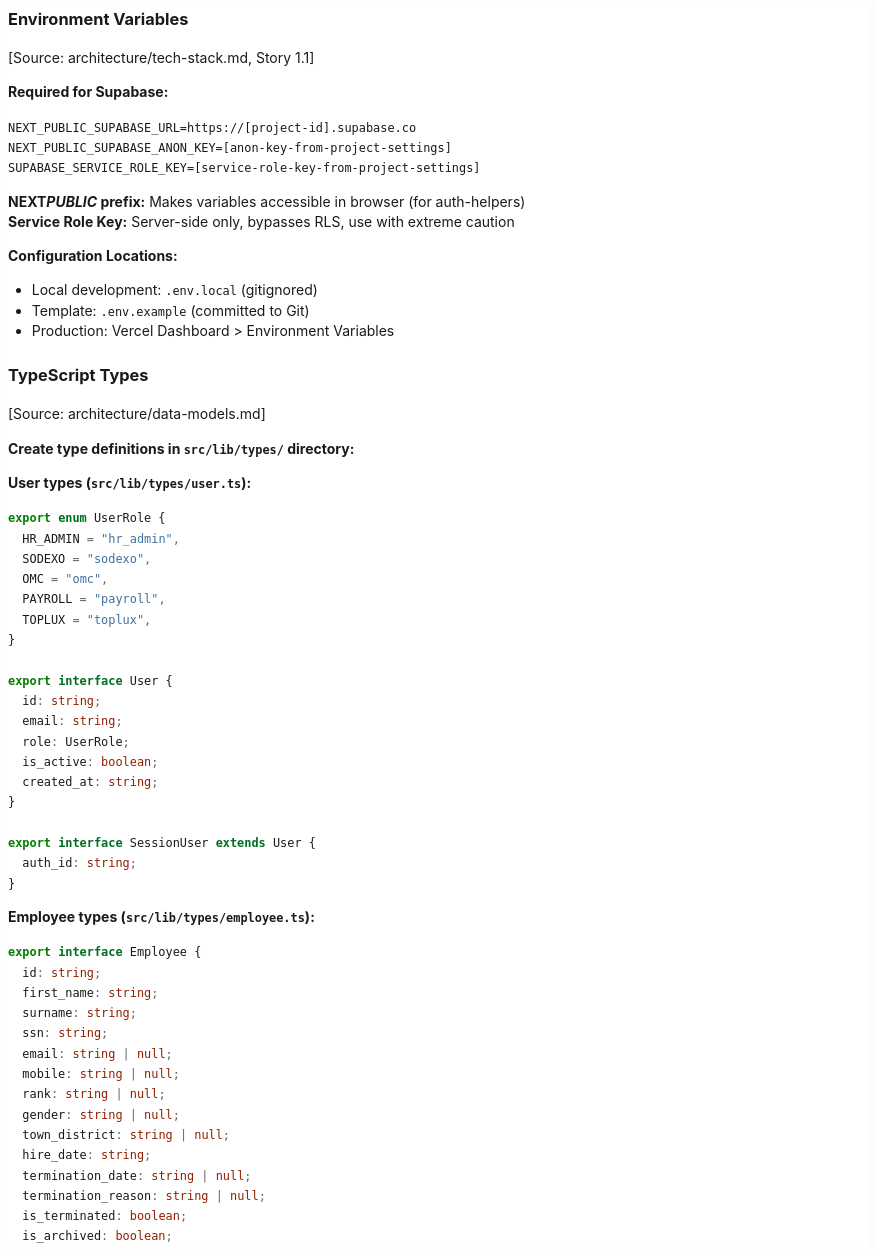 ### Environment Variables

[Source: architecture/tech-stack.md, Story 1.1]

**Required for Supabase:**

```
NEXT_PUBLIC_SUPABASE_URL=https://[project-id].supabase.co
NEXT_PUBLIC_SUPABASE_ANON_KEY=[anon-key-from-project-settings]
SUPABASE_SERVICE_ROLE_KEY=[service-role-key-from-project-settings]
```

**NEXT*PUBLIC* prefix:** Makes variables accessible in browser (for auth-helpers)  
**Service Role Key:** Server-side only, bypasses RLS, use with extreme caution

**Configuration Locations:**

- Local development: `.env.local` (gitignored)
- Template: `.env.example` (committed to Git)
- Production: Vercel Dashboard > Environment Variables

### TypeScript Types

[Source: architecture/data-models.md]

**Create type definitions in `src/lib/types/` directory:**

**User types (`src/lib/types/user.ts`):**

```typescript
export enum UserRole {
  HR_ADMIN = "hr_admin",
  SODEXO = "sodexo",
  OMC = "omc",
  PAYROLL = "payroll",
  TOPLUX = "toplux",
}

export interface User {
  id: string;
  email: string;
  role: UserRole;
  is_active: boolean;
  created_at: string;
}

export interface SessionUser extends User {
  auth_id: string;
}
```

**Employee types (`src/lib/types/employee.ts`):**

```typescript
export interface Employee {
  id: string;
  first_name: string;
  surname: string;
  ssn: string;
  email: string | null;
  mobile: string | null;
  rank: string | null;
  gender: string | null;
  town_district: string | null;
  hire_date: string;
  termination_date: string | null;
  termination_reason: string | null;
  is_terminated: boolean;
  is_archived: boolean;
```